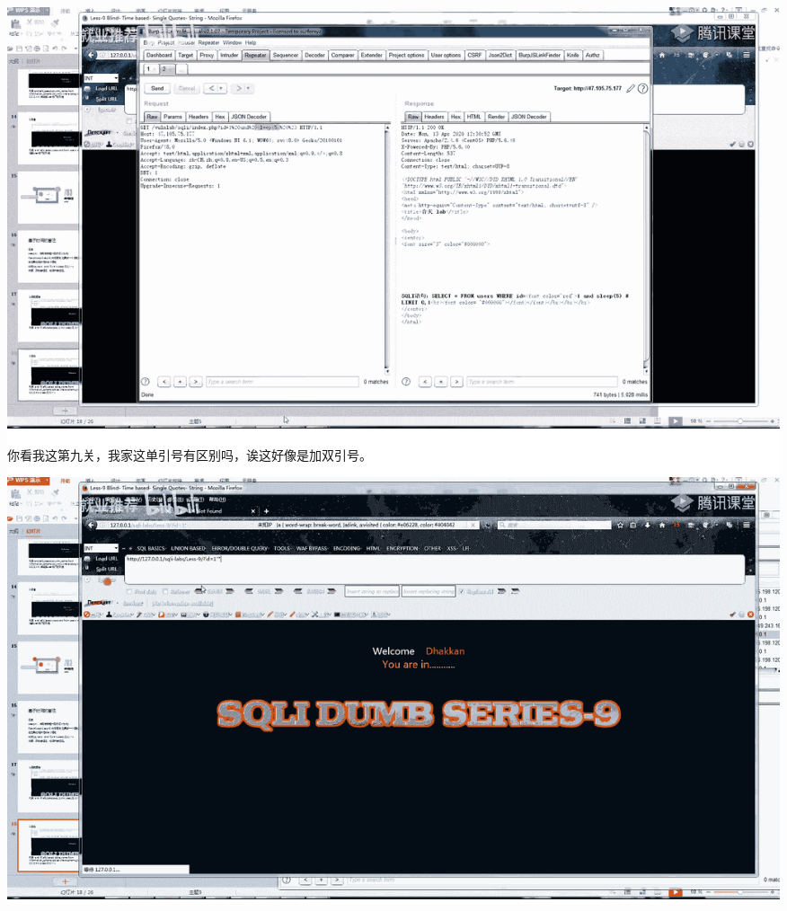 ![](img/8558aa103ded601fd688976d24550553_8.png)

你看我这第九关，我家这单引号有区别吗，诶这好像是加双引号。

![](img/8558aa103ded601fd688976d24550553_10.png)
